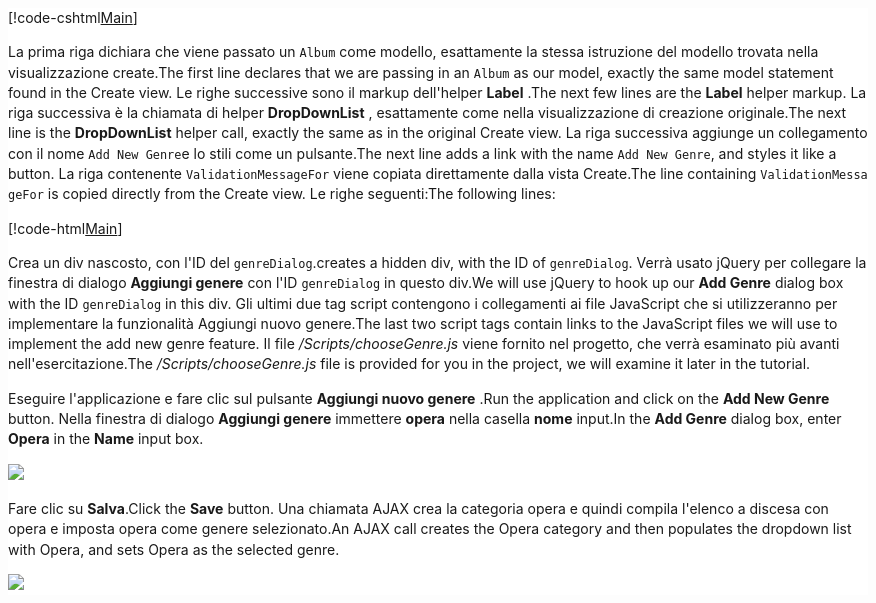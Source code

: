 [!code-cshtml[Main](adding-a-new-category-to-the-dropdownlist-using-jquery-ui/samples/sample2.cshtml)]

<span data-ttu-id="bb9d2-121">La prima riga dichiara che viene passato un `Album` come modello, esattamente la stessa istruzione del modello trovata nella visualizzazione create.</span><span class="sxs-lookup"><span data-stu-id="bb9d2-121">The first line declares that we are passing in an `Album` as our model, exactly the same model statement found in the Create view.</span></span> <span data-ttu-id="bb9d2-122">Le righe successive sono il markup dell'helper **Label** .</span><span class="sxs-lookup"><span data-stu-id="bb9d2-122">The next few lines are the **Label** helper markup.</span></span> <span data-ttu-id="bb9d2-123">La riga successiva è la chiamata di helper **DropDownList** , esattamente come nella visualizzazione di creazione originale.</span><span class="sxs-lookup"><span data-stu-id="bb9d2-123">The next line is the **DropDownList** helper call, exactly the same as in the original Create view.</span></span> <span data-ttu-id="bb9d2-124">La riga successiva aggiunge un collegamento con il nome `Add New Genre`e lo stili come un pulsante.</span><span class="sxs-lookup"><span data-stu-id="bb9d2-124">The next line adds a link with the name `Add New Genre`, and styles it like a button.</span></span> <span data-ttu-id="bb9d2-125">La riga contenente `ValidationMessageFor` viene copiata direttamente dalla vista Create.</span><span class="sxs-lookup"><span data-stu-id="bb9d2-125">The line containing `ValidationMessageFor` is copied directly from the Create view.</span></span> <span data-ttu-id="bb9d2-126">Le righe seguenti:</span><span class="sxs-lookup"><span data-stu-id="bb9d2-126">The following lines:</span></span>

[!code-html[Main](adding-a-new-category-to-the-dropdownlist-using-jquery-ui/samples/sample3.html)]

<span data-ttu-id="bb9d2-127">Crea un div nascosto, con l'ID del `genreDialog`.</span><span class="sxs-lookup"><span data-stu-id="bb9d2-127">creates a hidden div, with the ID of `genreDialog`.</span></span> <span data-ttu-id="bb9d2-128">Verrà usato jQuery per collegare la finestra di dialogo **Aggiungi genere** con l'ID `genreDialog` in questo div.</span><span class="sxs-lookup"><span data-stu-id="bb9d2-128">We will use jQuery to hook up our **Add Genre** dialog box with the ID `genreDialog` in this div.</span></span> <span data-ttu-id="bb9d2-129">Gli ultimi due tag script contengono i collegamenti ai file JavaScript che si utilizzeranno per implementare la funzionalità Aggiungi nuovo genere.</span><span class="sxs-lookup"><span data-stu-id="bb9d2-129">The last two script tags contain links to the JavaScript files we will use to implement the add new genre feature.</span></span> <span data-ttu-id="bb9d2-130">Il file */Scripts/chooseGenre.js* viene fornito nel progetto, che verrà esaminato più avanti nell'esercitazione.</span><span class="sxs-lookup"><span data-stu-id="bb9d2-130">The */Scripts/chooseGenre.js* file is provided for you in the project, we will examine it later in the tutorial.</span></span>

<span data-ttu-id="bb9d2-131">Eseguire l'applicazione e fare clic sul pulsante **Aggiungi nuovo genere** .</span><span class="sxs-lookup"><span data-stu-id="bb9d2-131">Run the application and click on the **Add New Genre** button.</span></span> <span data-ttu-id="bb9d2-132">Nella finestra di dialogo **Aggiungi genere** immettere **opera** nella casella **nome** input.</span><span class="sxs-lookup"><span data-stu-id="bb9d2-132">In the **Add Genre** dialog box, enter **Opera** in the **Name** input box.</span></span>

![](adding-a-new-category-to-the-dropdownlist-using-jquery-ui/_static/image4.png)

<span data-ttu-id="bb9d2-133">Fare clic su **Salva**.</span><span class="sxs-lookup"><span data-stu-id="bb9d2-133">Click the **Save** button.</span></span> <span data-ttu-id="bb9d2-134">Una chiamata AJAX crea la categoria opera e quindi compila l'elenco a discesa con opera e imposta opera come genere selezionato.</span><span class="sxs-lookup"><span data-stu-id="bb9d2-134">An AJAX call creates the Opera category and then populates the dropdown list with Opera, and sets Opera as the selected genre.</span></span>

![](adding-a-new-category-to-the-dropdownlist-using-jquery-ui/_static/image5.png)
